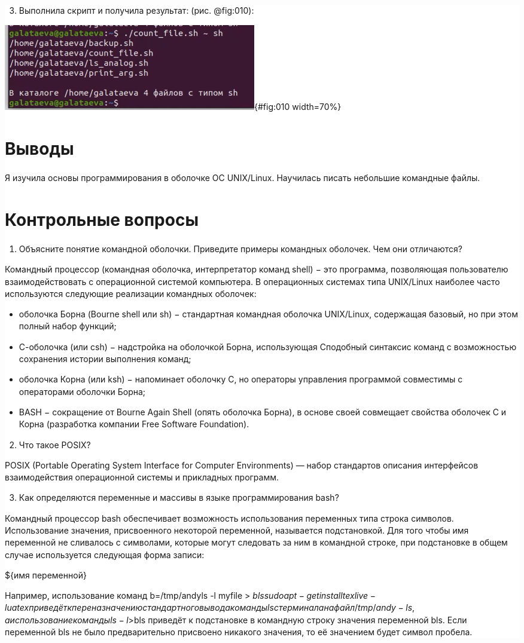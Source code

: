3. Выполнила скрипт и получила результат: (рис. @fig:010):

![Рисунок 10](image/4.2.png){#fig:010 width=70%}

# Выводы

 Я изучила основы программирования в оболочке ОС UNIX/Linux. Научилась писать небольшие командные файлы.

# Контрольные вопросы

1. Объясните понятие командной оболочки. Приведите примеры командных оболочек. Чем они отличаются?

Командный процессор (командная оболочка, интерпретатор команд shell) − это программа, позволяющая пользователю взаимодействовать с операционной системой компьютера. В операционных системах типа UNIX/Linux наиболее часто используются следующие реализации командных оболочек:

- оболочка Борна (Bourne shell или sh) − стандартная командная оболочка UNIX/Linux, содержащая базовый, но при этом полный набор функций;

- С-оболочка (или csh) − надстройка на оболочкой Борна, использующая Сподобный синтаксис команд с возможностью сохранения истории выполнения команд;

- оболочка Корна (или ksh) − напоминает оболочку С, но операторы управления программой совместимы с операторами оболочки Борна;

- BASH − сокращение от Bourne Again Shell (опять оболочка Борна), в основе своей совмещает свойства оболочек С и Корна (разработка компании Free Software Foundation).



2. Что такое POSIX?

POSIX (Portable Operating System Interface for Computer Environments) — набор стандартов описания интерфейсов взаимодействия операционной системы и прикладных программ.



3. Как определяются переменные и массивы в языке программирования bash?

Командный процессор bash обеспечивает возможность использования переменных типа строка символов. Использование значения, присвоенного некоторой переменной, называется подстановкой. Для того чтобы имя переменной не сливалось с символами, которые могут следовать за ним в командной строке, при подстановке в общем случае используется следующая форма записи:

${имя переменной}

Например, использование команд b=/tmp/andyls -l myfile > ${b}lssudo apt-get install texlive-luatex приведёт к переназначению стандартного вывода команды ls с терминала на файл /tmp/andy-ls, а использование команды ls -l>$bls приведёт к подстановке в командную строку значения переменной bls. Если переменной bls не было предварительно присвоено никакого значения, то её значением будет символ пробела.
